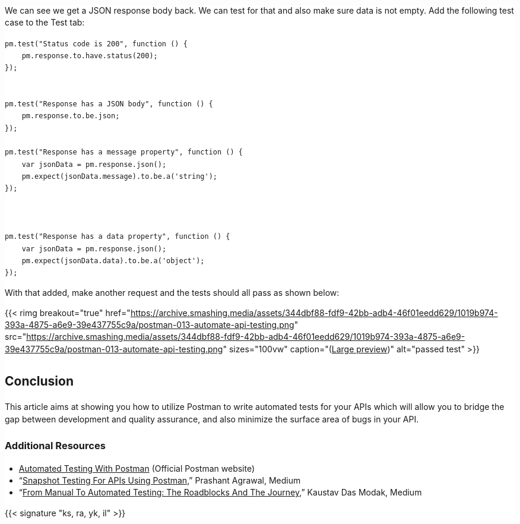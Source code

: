 We can see we get a JSON response body back. We can test for that and also make sure data is not empty. Add the following test case to the Test tab:

<pre><code class="language-javascript">pm.test("Status code is 200", function () {
    pm.response.to.have.status(200);
});


pm.test("Response has a JSON body", function () {
    pm.response.to.be.json;
});

pm.test("Response has a message property", function () {
    var jsonData = pm.response.json();
    pm.expect(jsonData.message).to.be.a('string');
});



pm.test("Response has a data property", function () {
    var jsonData = pm.response.json();
    pm.expect(jsonData.data).to.be.a('object');
});</code></pre>

With that added, make another request and the tests should all pass as shown below:

{{< rimg breakout="true" href="https://archive.smashing.media/assets/344dbf88-fdf9-42bb-adb4-46f01eedd629/1019b974-393a-4875-a6e9-39e437755c9a/postman-013-automate-api-testing.png" src="https://archive.smashing.media/assets/344dbf88-fdf9-42bb-adb4-46f01eedd629/1019b974-393a-4875-a6e9-39e437755c9a/postman-013-automate-api-testing.png" sizes="100vw" caption="(<a href='https://archive.smashing.media/assets/344dbf88-fdf9-42bb-adb4-46f01eedd629/1019b974-393a-4875-a6e9-39e437755c9a/postman-013-automate-api-testing.png'>Large preview</a>)" alt="passed test" >}}

## Conclusion

This article aims at showing you how to utilize Postman to write automated tests for your APIs which will allow you to bridge the gap between development and quality assurance, and also minimize the surface area of bugs in your API.

### Additional Resources

- [Automated Testing With Postman](https://www.postman.com/automated-testing/) (Official Postman website)
- “[Snapshot Testing For APIs Using Postman](https://medium.com/better-practices/snapshot-testing-for-apis-using-postman-7f9f26295d6b),” Prashant Agrawal, Medium
- “[From Manual To Automated Testing: The Roadblocks And The Journey](https://medium.com/better-practices/from-manual-to-automated-testing-the-roadblocks-and-the-journey-6333dfacc5ae),” Kaustav Das Modak, Medium

{{< signature "ks, ra, yk, il" >}}
